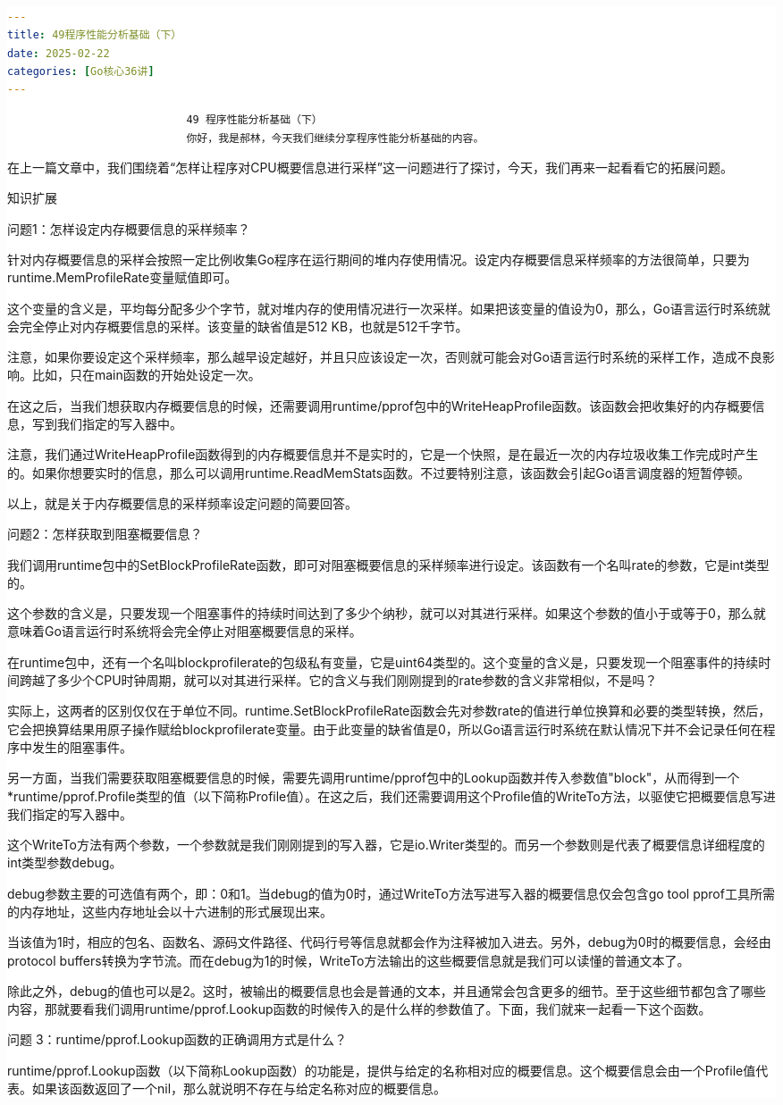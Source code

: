 ```yaml
---
title: 49程序性能分析基础（下）
date: 2025-02-22
categories: [Go核心36讲]
---
```

```text
                            49 程序性能分析基础（下）
                            你好，我是郝林，今天我们继续分享程序性能分析基础的内容。
```

在上一篇文章中，我们围绕着“怎样让程序对CPU概要信息进行采样”这一问题进行了探讨，今天，我们再来一起看看它的拓展问题。

知识扩展

问题1：怎样设定内存概要信息的采样频率？

针对内存概要信息的采样会按照一定比例收集Go程序在运行期间的堆内存使用情况。设定内存概要信息采样频率的方法很简单，只要为runtime.MemProfileRate变量赋值即可。

这个变量的含义是，平均每分配多少个字节，就对堆内存的使用情况进行一次采样。如果把该变量的值设为0，那么，Go语言运行时系统就会完全停止对内存概要信息的采样。该变量的缺省值是512 KB，也就是512千字节。

注意，如果你要设定这个采样频率，那么越早设定越好，并且只应该设定一次，否则就可能会对Go语言运行时系统的采样工作，造成不良影响。比如，只在main函数的开始处设定一次。

在这之后，当我们想获取内存概要信息的时候，还需要调用runtime/pprof包中的WriteHeapProfile函数。该函数会把收集好的内存概要信息，写到我们指定的写入器中。

注意，我们通过WriteHeapProfile函数得到的内存概要信息并不是实时的，它是一个快照，是在最近一次的内存垃圾收集工作完成时产生的。如果你想要实时的信息，那么可以调用runtime.ReadMemStats函数。不过要特别注意，该函数会引起Go语言调度器的短暂停顿。

以上，就是关于内存概要信息的采样频率设定问题的简要回答。

问题2：怎样获取到阻塞概要信息？

我们调用runtime包中的SetBlockProfileRate函数，即可对阻塞概要信息的采样频率进行设定。该函数有一个名叫rate的参数，它是int类型的。

这个参数的含义是，只要发现一个阻塞事件的持续时间达到了多少个纳秒，就可以对其进行采样。如果这个参数的值小于或等于0，那么就意味着Go语言运行时系统将会完全停止对阻塞概要信息的采样。

在runtime包中，还有一个名叫blockprofilerate的包级私有变量，它是uint64类型的。这个变量的含义是，只要发现一个阻塞事件的持续时间跨越了多少个CPU时钟周期，就可以对其进行采样。它的含义与我们刚刚提到的rate参数的含义非常相似，不是吗？

实际上，这两者的区别仅仅在于单位不同。runtime.SetBlockProfileRate函数会先对参数rate的值进行单位换算和必要的类型转换，然后，它会把换算结果用原子操作赋给blockprofilerate变量。由于此变量的缺省值是0，所以Go语言运行时系统在默认情况下并不会记录任何在程序中发生的阻塞事件。

另一方面，当我们需要获取阻塞概要信息的时候，需要先调用runtime/pprof包中的Lookup函数并传入参数值"block"，从而得到一个*runtime/pprof.Profile类型的值（以下简称Profile值）。在这之后，我们还需要调用这个Profile值的WriteTo方法，以驱使它把概要信息写进我们指定的写入器中。

这个WriteTo方法有两个参数，一个参数就是我们刚刚提到的写入器，它是io.Writer类型的。而另一个参数则是代表了概要信息详细程度的int类型参数debug。

debug参数主要的可选值有两个，即：0和1。当debug的值为0时，通过WriteTo方法写进写入器的概要信息仅会包含go tool pprof工具所需的内存地址，这些内存地址会以十六进制的形式展现出来。

当该值为1时，相应的包名、函数名、源码文件路径、代码行号等信息就都会作为注释被加入进去。另外，debug为0时的概要信息，会经由protocol buffers转换为字节流。而在debug为1的时候，WriteTo方法输出的这些概要信息就是我们可以读懂的普通文本了。

除此之外，debug的值也可以是2。这时，被输出的概要信息也会是普通的文本，并且通常会包含更多的细节。至于这些细节都包含了哪些内容，那就要看我们调用runtime/pprof.Lookup函数的时候传入的是什么样的参数值了。下面，我们就来一起看一下这个函数。

问题 3：runtime/pprof.Lookup函数的正确调用方式是什么？

runtime/pprof.Lookup函数（以下简称Lookup函数）的功能是，提供与给定的名称相对应的概要信息。这个概要信息会由一个Profile值代表。如果该函数返回了一个nil，那么就说明不存在与给定名称对应的概要信息。
